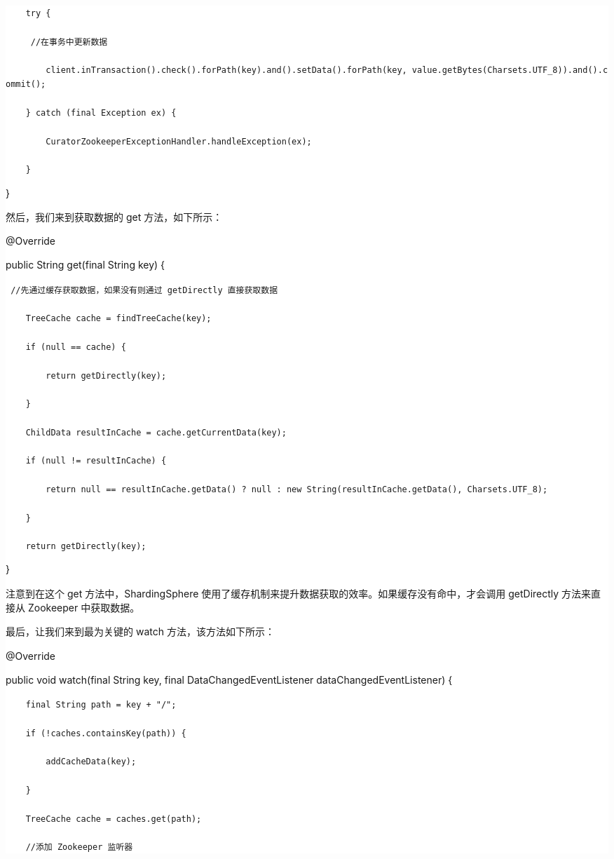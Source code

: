         try {

         //在事务中更新数据

            client.inTransaction().check().forPath(key).and().setData().forPath(key, value.getBytes(Charsets.UTF_8)).and().commit();

        } catch (final Exception ex) {

            CuratorZookeeperExceptionHandler.handleException(ex);

        }

}


然后，我们来到获取数据的 get 方法，如下所示：

@Override

public String get(final String key) {

     //先通过缓存获取数据，如果没有则通过 getDirectly 直接获取数据

        TreeCache cache = findTreeCache(key);

        if (null == cache) {

            return getDirectly(key);

        }

        ChildData resultInCache = cache.getCurrentData(key);

        if (null != resultInCache) {

            return null == resultInCache.getData() ? null : new String(resultInCache.getData(), Charsets.UTF_8);

        }

        return getDirectly(key);

}


注意到在这个 get 方法中，ShardingSphere 使用了缓存机制来提升数据获取的效率。如果缓存没有命中，才会调用 getDirectly 方法来直接从 Zookeeper 中获取数据。

最后，让我们来到最为关键的 watch 方法，该方法如下所示：

@Override

public void watch(final String key, final DataChangedEventListener dataChangedEventListener) {

        final String path = key + "/";

        if (!caches.containsKey(path)) {

            addCacheData(key);

        }

        TreeCache cache = caches.get(path);

        //添加 Zookeeper 监听器
